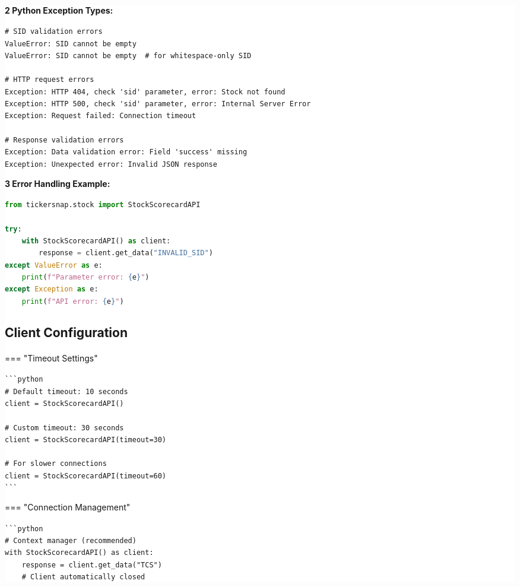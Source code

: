 **2 Python Exception Types:**

```terminal
# SID validation errors
ValueError: SID cannot be empty
ValueError: SID cannot be empty  # for whitespace-only SID

# HTTP request errors  
Exception: HTTP 404, check 'sid' parameter, error: Stock not found
Exception: HTTP 500, check 'sid' parameter, error: Internal Server Error
Exception: Request failed: Connection timeout

# Response validation errors
Exception: Data validation error: Field 'success' missing
Exception: Unexpected error: Invalid JSON response
```

**3 Error Handling Example:**

```python
from tickersnap.stock import StockScorecardAPI

try:
    with StockScorecardAPI() as client:
        response = client.get_data("INVALID_SID")
except ValueError as e:
    print(f"Parameter error: {e}")
except Exception as e:
    print(f"API error: {e}")
```

## Client Configuration

=== "Timeout Settings"

    ```python
    # Default timeout: 10 seconds
    client = StockScorecardAPI()

    # Custom timeout: 30 seconds  
    client = StockScorecardAPI(timeout=30)

    # For slower connections
    client = StockScorecardAPI(timeout=60)
    ```

=== "Connection Management"

    ```python
    # Context manager (recommended)
    with StockScorecardAPI() as client:
        response = client.get_data("TCS")
        # Client automatically closed
